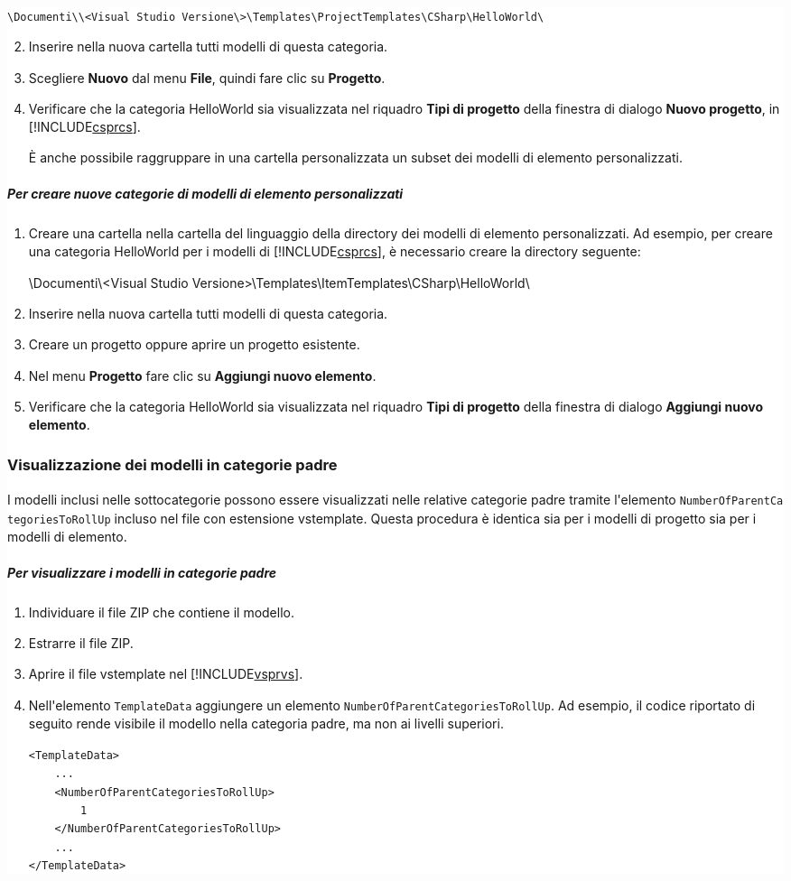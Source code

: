     \Documenti\\<Visual Studio Versione\>\Templates\ProjectTemplates\CSharp\HelloWorld\  
  
2. Inserire nella nuova cartella tutti modelli di questa categoria.  
  
3. Scegliere **Nuovo** dal menu **File**, quindi fare clic su **Progetto**.  
  
4. Verificare che la categoria HelloWorld sia visualizzata nel riquadro **Tipi di progetto** della finestra di dialogo **Nuovo progetto**, in [!INCLUDE[csprcs](../includes/csprcs-md.md)].  
  
   È anche possibile raggruppare in una cartella personalizzata un subset dei modelli di elemento personalizzati.  
  
##### <a name="to-create-new-custom-item-template-categories"></a>Per creare nuove categorie di modelli di elemento personalizzati  
  
1.  Creare una cartella nella cartella del linguaggio della directory dei modelli di elemento personalizzati. Ad esempio, per creare una categoria HelloWorld per i modelli di [!INCLUDE[csprcs](../includes/csprcs-md.md)], è necessario creare la directory seguente:  
  
     \Documenti\\<Visual Studio Versione\>\Templates\ItemTemplates\CSharp\HelloWorld\  
  
2.  Inserire nella nuova cartella tutti modelli di questa categoria.  
  
3.  Creare un progetto oppure aprire un progetto esistente.  
  
4.  Nel menu **Progetto** fare clic su **Aggiungi nuovo elemento**.  
  
5.  Verificare che la categoria HelloWorld sia visualizzata nel riquadro **Tipi di progetto** della finestra di dialogo **Aggiungi nuovo elemento**.  
  
### <a name="displaying-templates-in-parent-categories"></a>Visualizzazione dei modelli in categorie padre  
 I modelli inclusi nelle sottocategorie possono essere visualizzati nelle relative categorie padre tramite l'elemento `NumberOfParentCategoriesToRollUp` incluso nel file con estensione vstemplate. Questa procedura è identica sia per i modelli di progetto sia per i modelli di elemento.  
  
##### <a name="to-display-templates-in-parent-categories"></a>Per visualizzare i modelli in categorie padre  
  
1.  Individuare il file ZIP che contiene il modello.  
  
2.  Estrarre il file ZIP.  
  
3.  Aprire il file vstemplate nel [!INCLUDE[vsprvs](../includes/vsprvs-md.md)].  
  
4.  Nell'elemento `TemplateData` aggiungere un elemento `NumberOfParentCategoriesToRollUp`. Ad esempio, il codice riportato di seguito rende visibile il modello nella categoria padre, ma non ai livelli superiori.  
  
    ```  
    <TemplateData>  
        ...  
        <NumberOfParentCategoriesToRollUp>  
            1  
        </NumberOfParentCategoriesToRollUp>  
        ...  
    </TemplateData>  
    ```  
  